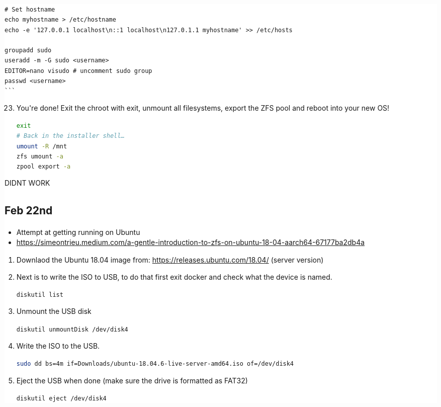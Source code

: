     # Set hostname
    echo myhostname > /etc/hostname
    echo -e '127.0.0.1 localhost\n::1 localhost\n127.0.1.1 myhostname' >> /etc/hosts

    groupadd sudo
    useradd -m -G sudo <username>
    EDITOR=nano visudo # uncomment sudo group
    passwd <username>
    ```

23. You're done! Exit the chroot with exit, unmount all filesystems, export the ZFS pool and reboot into your new OS!

    ```bash
    exit
    # Back in the installer shell…
    umount -R /mnt
    zfs umount -a
    zpool export -a
    ```

DIDNT WORK

## Feb 22nd

- Attempt at getting running on Ubuntu
- <https://simeontrieu.medium.com/a-gentle-introduction-to-zfs-on-ubuntu-18-04-aarch64-67177ba2db4a>

1. Downlaod the Ubuntu 18.04 image from: <https://releases.ubuntu.com/18.04/> (server version)

2. Next is to write the ISO to USB, to do that first exit docker and check what the device is named.

    ```bash
    diskutil list
    ```

3. Unmount the USB disk

    ```bash
    diskutil unmountDisk /dev/disk4
    ```

4. Write the ISO to the USB.

    ```bash
    sudo dd bs=4m if=Downloads/ubuntu-18.04.6-live-server-amd64.iso of=/dev/disk4
    ```

5. Eject the USB when done (make sure the drive is formatted as FAT32)

    ```bash
    diskutil eject /dev/disk4
    ```
